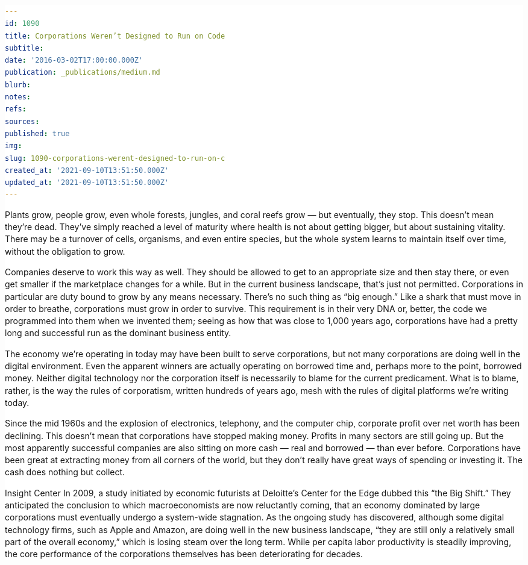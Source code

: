 ```yaml
---
id: 1090
title: Corporations Weren’t Designed to Run on Code
subtitle: 
date: '2016-03-02T17:00:00.000Z'
publication: _publications/medium.md
blurb: 
notes: 
refs: 
sources: 
published: true
img: 
slug: 1090-corporations-werent-designed-to-run-on-c
created_at: '2021-09-10T13:51:50.000Z'
updated_at: '2021-09-10T13:51:50.000Z'
---
```

Plants grow, people grow, even whole forests, jungles, and coral reefs grow — but eventually, they stop. This doesn’t mean they’re dead. They’ve simply reached a level of maturity where health is not about getting bigger, but about sustaining vitality. There may be a turnover of cells, organisms, and even entire species, but the whole system learns to maintain itself over time, without the obligation to grow.

Companies deserve to work this way as well. They should be allowed to get to an appropriate size and then stay there, or even get smaller if the marketplace changes for a while. But in the current business landscape, that’s just not permitted. Corporations in particular are duty bound to grow by any means necessary. There’s no such thing as “big enough.” Like a shark that must move in order to breathe, corporations must grow in order to survive. This requirement is in their very DNA or, better, the code we programmed into them when we invented them; seeing as how that was close to 1,000 years ago, corporations have had a pretty long and successful run as the dominant business entity.

The economy we’re operating in today may have been built to serve corporations, but not many corporations are doing well in the digital environment. Even the apparent winners are actually operating on borrowed time and, perhaps more to the point, borrowed money. Neither digital technology nor the corporation itself is necessarily to blame for the current predicament. What is to blame, rather, is the way the rules of corporatism, written hundreds of years ago, mesh with the rules of digital platforms we’re writing today.

Since the mid 1960s and the explosion of electronics, telephony, and the computer chip, corporate profit over net worth has been declining. This doesn’t mean that corporations have stopped making money. Profits in many sectors are still going up. But the most apparently successful companies are also sitting on more cash — real and borrowed — than ever before. Corporations have been great at extracting money from all corners of the world, but they don’t really have great ways of spending or investing it. The cash does nothing but collect.

Insight Center
In 2009, a study initiated by economic futurists at Deloitte’s Center for the Edge dubbed this “the Big Shift.” They anticipated the conclusion to which macroeconomists are now reluctantly coming, that an economy dominated by large corporations must eventually undergo a system-wide stagnation. As the ongoing study has discovered, although some digital technology firms, such as Apple and Amazon, are doing well in the new business landscape, “they are still only a relatively small part of the overall economy,” which is losing steam over the long term. While per capita labor productivity is steadily improving, the core performance of the corporations themselves has been deteriorating for decades.
